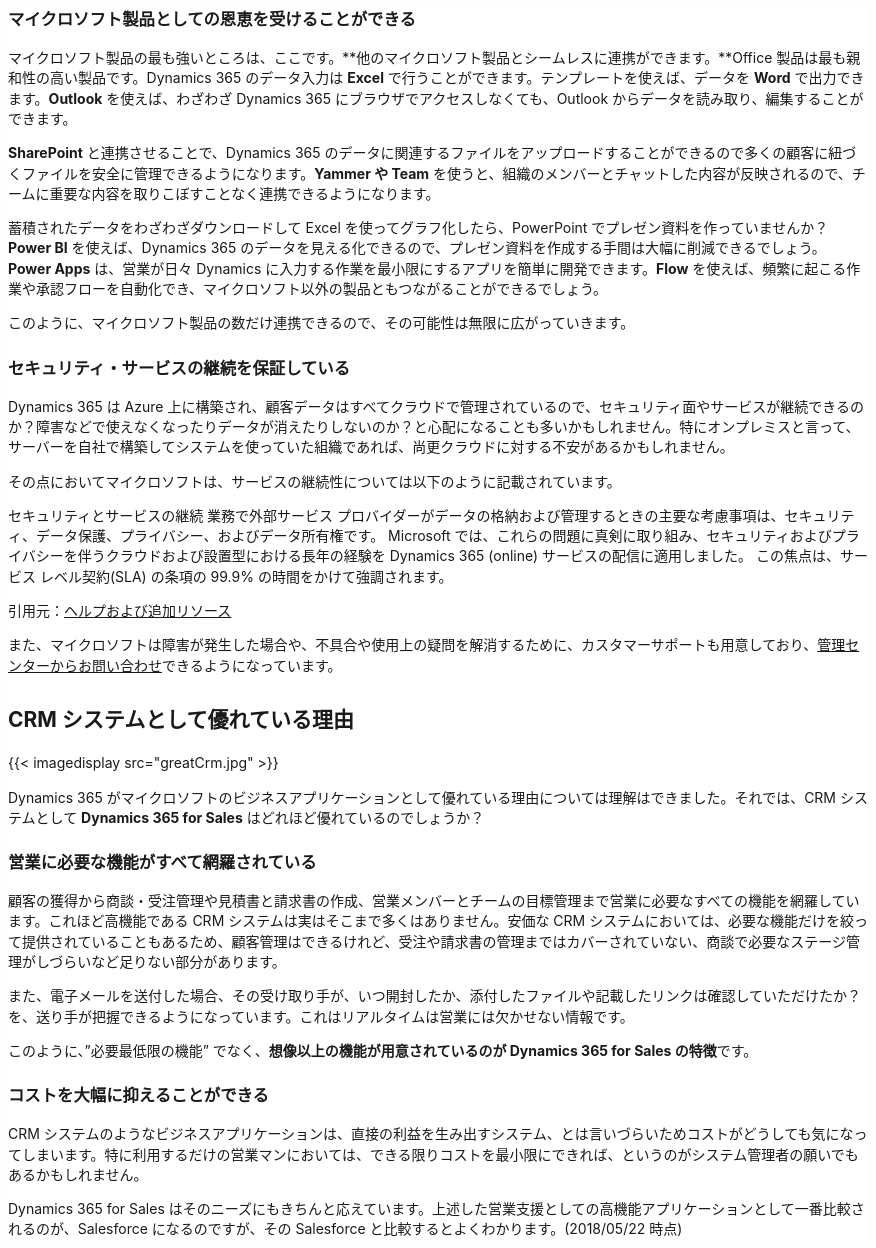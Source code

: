 ### マイクロソフト製品としての恩恵を受けることができる
マイクロソフト製品の最も強いところは、ここです。**他のマイクロソフト製品とシームレスに連携ができます。**Office 製品は最も親和性の高い製品です。Dynamics 365 のデータ入力は **Excel** で行うことができます。テンプレートを使えば、データを **Word** で出力できます。**Outlook** を使えば、わざわざ Dynamics 365 にブラウザでアクセスしなくても、Outlook からデータを読み取り、編集することができます。

**SharePoint** と連携させることで、Dynamics 365 のデータに関連するファイルをアップロードすることができるので多くの顧客に紐づくファイルを安全に管理できるようになります。**Yammer や Team** を使うと、組織のメンバーとチャットした内容が反映されるので、チームに重要な内容を取りこぼすことなく連携できるようになります。

蓄積されたデータをわざわざダウンロードして Excel を使ってグラフ化したら、PowerPoint でプレゼン資料を作っていませんか？ **Power BI** を使えば、Dynamics 365 のデータを見える化できるので、プレゼン資料を作成する手間は大幅に削減できるでしょう。**Power Apps** は、営業が日々 Dynamics に入力する作業を最小限にするアプリを簡単に開発できます。**Flow** を使えば、頻繁に起こる作業や承認フローを自動化でき、マイクロソフト以外の製品ともつながることができるでしょう。

このように、マイクロソフト製品の数だけ連携できるので、その可能性は無限に広がっていきます。

### セキュリティ・サービスの継続を保証している
Dynamics 365 は Azure 上に構築され、顧客データはすべてクラウドで管理されているので、セキュリティ面やサービスが継続できるのか？障害などで使えなくなったりデータが消えたりしないのか？と心配になることも多いかもしれません。特にオンプレミスと言って、サーバーを自社で構築してシステムを使っていた組織であれば、尚更クラウドに対する不安があるかもしれません。

その点においてマイクロソフトは、サービスの継続性については以下のように記載されています。


セキュリティとサービスの継続
業務で外部サービス プロバイダーがデータの格納および管理するときの主要な考慮事項は、セキュリティ、データ保護、プライバシー、およびデータ所有権です。 Microsoft では、これらの問題に真剣に取り組み、セキュリティおよびプライバシーを伴うクラウドおよび設置型における長年の経験を Dynamics 365 (online) サービスの配信に適用しました。 この焦点は、サービス レベル契約(SLA) の条項の 99.9% の時間をかけて強調されます。

引用元：[ヘルプおよび追加リソース](https://docs.microsoft.com/ja-jp/power-platform/admin/get-help-support)

また、マイクロソフトは障害が発生した場合や、不具合や使用上の疑問を解消するために、カスタマーサポートも用意しており、[管理センターからお問い合わせ](https://docs.microsoft.com/ja-jp/power-platform/admin/get-help-support)できるようになっています。

## CRM システムとして優れている理由

{{< imagedisplay src="greatCrm.jpg" >}}

Dynamics 365 がマイクロソフトのビジネスアプリケーションとして優れている理由については理解はできました。それでは、CRM システムとして **Dynamics 365 for Sales** はどれほど優れているのでしょうか？

### 営業に必要な機能がすべて網羅されている
顧客の獲得から商談・受注管理や見積書と請求書の作成、営業メンバーとチームの目標管理まで営業に必要なすべての機能を網羅しています。これほど高機能である CRM システムは実はそこまで多くはありません。安価な CRM システムにおいては、必要な機能だけを絞って提供されていることもあるため、顧客管理はできるけれど、受注や請求書の管理まではカバーされていない、商談で必要なステージ管理がしづらいなど足りない部分があります。

また、電子メールを送付した場合、その受け取り手が、いつ開封したか、添付したファイルや記載したリンクは確認していただけたか？を、送り手が把握できるようになっています。これはリアルタイムは営業には欠かせない情報です。

このように、”必要最低限の機能” でなく、**想像以上の機能が用意されているのが Dynamics 365 for Sales の特徴**です。

### コストを大幅に抑えることができる
CRM システムのようなビジネスアプリケーションは、直接の利益を生み出すシステム、とは言いづらいためコストがどうしても気になってしまいます。特に利用するだけの営業マンにおいては、できる限りコストを最小限にできれば、というのがシステム管理者の願いでもあるかもしれません。

Dynamics 365 for Sales はそのニーズにもきちんと応えています。上述した営業支援としての高機能アプリケーションとして一番比較されるのが、Salesforce になるのですが、その Salesforce と比較するとよくわかります。(2018/05/22 時点)
